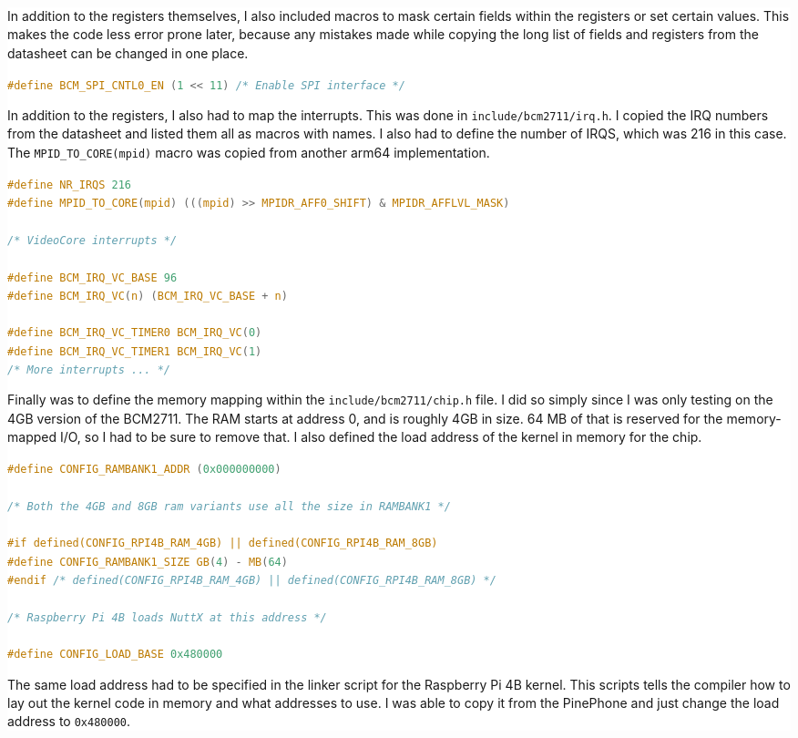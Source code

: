 In addition to the registers themselves, I also included macros to mask
certain fields within the registers or set certain values. This makes
the code less error prone later, because any mistakes made while copying
the long list of fields and registers from the datasheet can be changed
in one place.

``` c
#define BCM_SPI_CNTL0_EN (1 << 11) /* Enable SPI interface */
```

In addition to the registers, I also had to map the interrupts. This was
done in `include/bcm2711/irq.h`. I copied the IRQ numbers from the
datasheet and listed them all as macros with names. I also had to define
the number of IRQS, which was 216 in this case. The `MPID_TO_CORE(mpid)`
macro was copied from another arm64 implementation.

``` c
#define NR_IRQS 216
#define MPID_TO_CORE(mpid) (((mpid) >> MPIDR_AFF0_SHIFT) & MPIDR_AFFLVL_MASK)

/* VideoCore interrupts */

#define BCM_IRQ_VC_BASE 96
#define BCM_IRQ_VC(n) (BCM_IRQ_VC_BASE + n)

#define BCM_IRQ_VC_TIMER0 BCM_IRQ_VC(0)
#define BCM_IRQ_VC_TIMER1 BCM_IRQ_VC(1)
/* More interrupts ... */
```

Finally was to define the memory mapping within the
`include/bcm2711/chip.h` file. I did so simply since I was only testing
on the 4GB version of the BCM2711. The RAM starts at address 0, and is
roughly 4GB in size. 64 MB of that is reserved for the memory-mapped
I/O, so I had to be sure to remove that. I also defined the load address
of the kernel in memory for the chip.

``` c
#define CONFIG_RAMBANK1_ADDR (0x000000000)

/* Both the 4GB and 8GB ram variants use all the size in RAMBANK1 */

#if defined(CONFIG_RPI4B_RAM_4GB) || defined(CONFIG_RPI4B_RAM_8GB)
#define CONFIG_RAMBANK1_SIZE GB(4) - MB(64)
#endif /* defined(CONFIG_RPI4B_RAM_4GB) || defined(CONFIG_RPI4B_RAM_8GB) */

/* Raspberry Pi 4B loads NuttX at this address */

#define CONFIG_LOAD_BASE 0x480000
```

The same load address had to be specified in the linker script for the
Raspberry Pi 4B kernel. This scripts tells the compiler how to lay out
the kernel code in memory and what addresses to use. I was able to copy
it from the PinePhone and just change the load address to `0x480000`.
